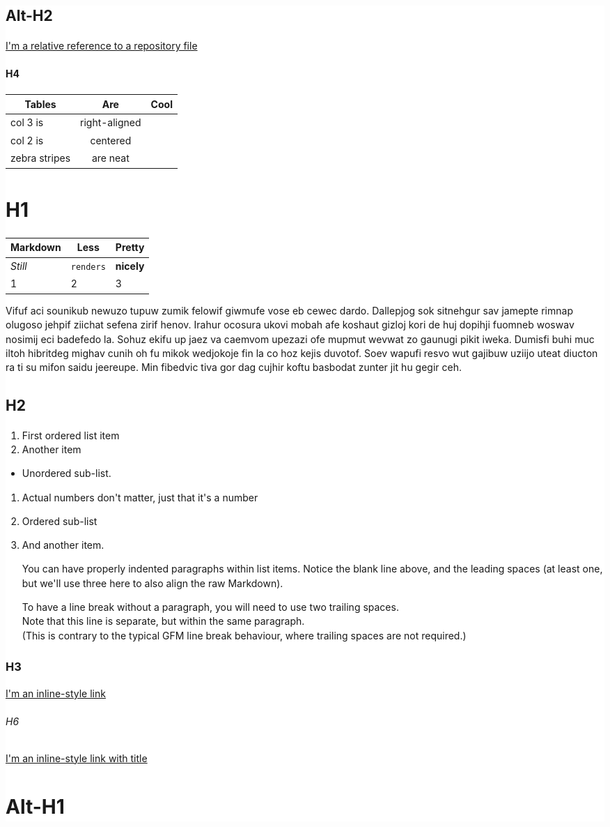 Alt-H2
------

[I'm a relative reference to a repository file](../blob/master/LICENSE)

#### H4

| Tables        | Are           | Cool  |
| ------------- |:-------------:| -----:|
| col 3 is      | right-aligned |  |
| col 2 is      | centered      |    |
| zebra stripes | are neat      |     |

# H1

Markdown | Less | Pretty
--- | --- | ---
*Still* | `renders` | **nicely**
1 | 2 | 3

Vifuf aci sounikub newuzo tupuw zumik felowif giwmufe vose eb cewec dardo. Dallepjog sok sitnehgur sav jamepte rimnap olugoso jehpif ziichat sefena zirif henov. Irahur ocosura ukovi mobah afe koshaut gizloj kori de huj dopihji fuomneb woswav nosimij eci badefedo la. Sohuz ekifu up jaez va caemvom upezazi ofe mupmut wevwat zo gaunugi pikit iweka. Dumisfi buhi muc iltoh hibritdeg mighav cunih oh fu mikok wedjokoje fin la co hoz kejis duvotof. Soev wapufi resvo wut gajibuw uziijo uteat diucton ra ti su mifon saidu jeereupe. Min fibedvic tiva gor dag cujhir koftu basbodat zunter jit hu gegir ceh.

## H2

1. First ordered list item
2. Another item
  * Unordered sub-list.
1. Actual numbers don't matter, just that it's a number
  1. Ordered sub-list
4. And another item.

   You can have properly indented paragraphs within list items. Notice the blank line above, and the leading spaces (at least one, but we'll use three here to also align the raw Markdown).

   To have a line break without a paragraph, you will need to use two trailing spaces.  
   Note that this line is separate, but within the same paragraph.  
   (This is contrary to the typical GFM line break behaviour, where trailing spaces are not required.)

### H3

[I'm an inline-style link](https://www.google.com)

###### H6

[I'm an inline-style link with title](https://www.google.com "Google's Homepage")

Alt-H1
======
